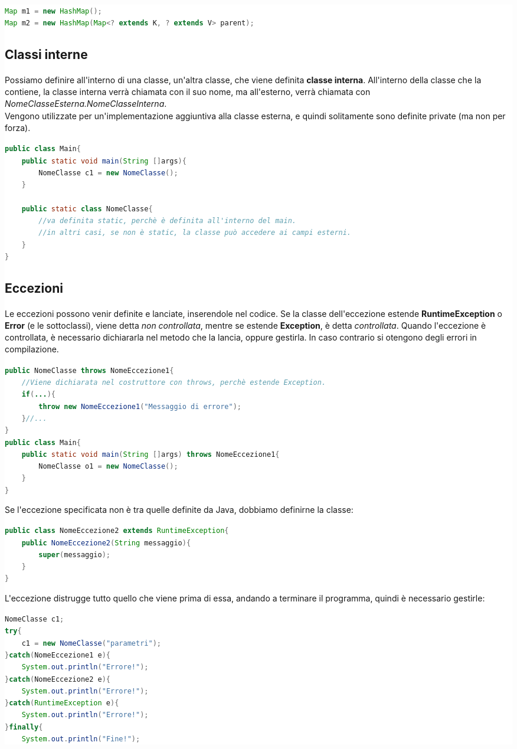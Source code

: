 ```Java
Map m1 = new HashMap();
Map m2 = new HashMap(Map<? extends K, ? extends V> parent);
```
## Classi interne
Possiamo definire all'interno di una classe, un'altra classe, che viene definita __classe interna__. All'interno della classe che la contiene, la classe interna verrà chiamata con il suo nome, ma all'esterno, verrà chiamata con _NomeClasseEsterna.NomeClasseInterna_.<br>Vengono utilizzate per un'implementazione aggiuntiva alla classe esterna, e quindi solitamente sono definite private (ma non per forza).
```Java
public class Main{
    public static void main(String []args){
        NomeClasse c1 = new NomeClasse();
    }

    public static class NomeClasse{
        //va definita static, perchè è definita all'interno del main.
        //in altri casi, se non è static, la classe può accedere ai campi esterni.
    }
}
```

## Eccezioni
Le eccezioni possono venir definite e lanciate, inserendole nel codice. Se la classe dell'eccezione estende __RuntimeException__ o __Error__ (e le sottoclassi), viene detta _non controllata_, mentre se estende __Exception__, è detta _controllata_. Quando l'eccezione è controllata, è necessario dichiararla nel metodo che la lancia, oppure gestirla. In caso contrario si otengono degli errori in compilazione.
```Java
public NomeClasse throws NomeEccezione1{
    //Viene dichiarata nel costruttore con throws, perchè estende Exception.
    if(...){
        throw new NomeEccezione1("Messaggio di errore");
    }//...
}
public class Main{
    public static void main(String []args) throws NomeEccezione1{
        NomeClasse o1 = new NomeClasse();
    }
}
```
Se l'eccezione specificata non è tra quelle definite da Java, dobbiamo definirne la classe:
```Java
public class NomeEccezione2 extends RuntimeException{
    public NomeEccezione2(String messaggio){
        super(messaggio);
    }
}
```
L'eccezione distrugge tutto quello che viene prima di essa, andando a terminare il programma, quindi è necessario gestirle:
```Java
NomeClasse c1;
try{
    c1 = new NomeClasse("parametri");
}catch(NomeEccezione1 e){
    System.out.println("Errore!");
}catch(NomeEccezione2 e){
    System.out.println("Errore!");
}catch(RuntimeException e){
    System.out.println("Errore!");
}finally{
    System.out.println("Fine!");
```